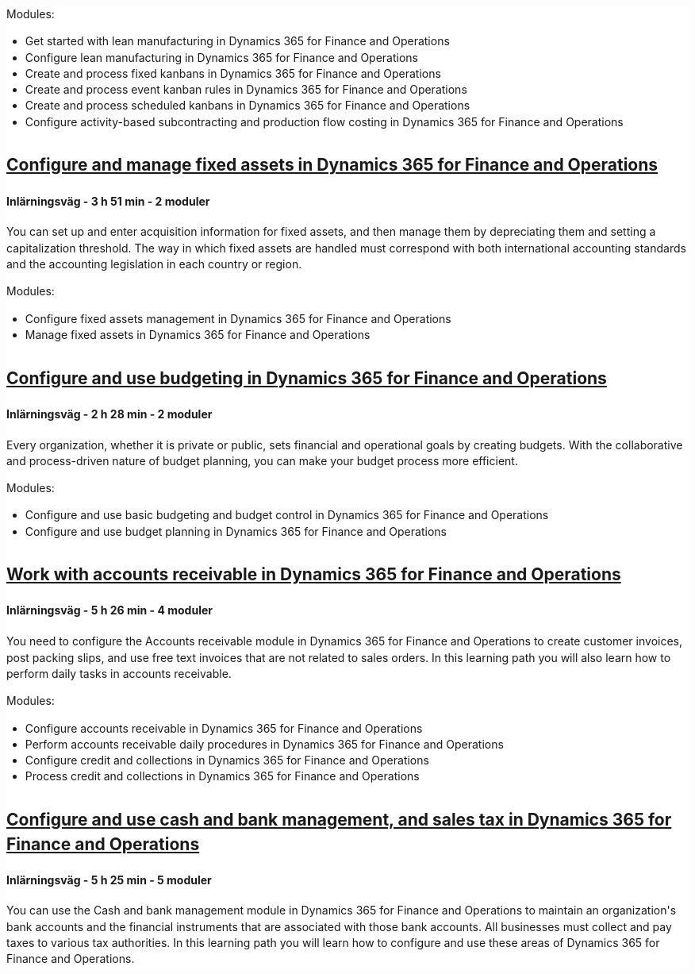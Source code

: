 Modules:
- Get started with lean manufacturing in Dynamics 365 for Finance and Operations
- Configure lean manufacturing in Dynamics 365 for Finance and Operations
- Create and process fixed kanbans in Dynamics 365 for Finance and Operations
- Create and process event kanban rules in Dynamics 365 for Finance and Operations
- Create and process scheduled kanbans in Dynamics 365 for Finance and Operations
- Configure activity-based subcontracting and production flow costing in Dynamics 365 for Finance and Operations

## [Configure and manage fixed assets in Dynamics 365 for Finance and Operations](https://docs.microsoft.com/sv-se/learn/paths/configure-manage-fixed-assets-dyn365-finance)
#### Inlärningsväg - 3 h 51 min - 2 moduler
You can set up and enter acquisition information for fixed assets, and then manage them by depreciating them and setting a capitalization threshold. The way in which fixed assets are handled must correspond with both international accounting standards and the accounting legislation in each country or region.

Modules:
- Configure fixed assets management in Dynamics 365 for Finance and Operations
- Manage fixed assets in Dynamics 365 for Finance and Operations

## [Configure and use budgeting in Dynamics 365 for Finance and Operations](https://docs.microsoft.com/sv-se/learn/paths/configure-use-budgeting-dyn365-finance)
#### Inlärningsväg - 2 h 28 min - 2 moduler
Every organization, whether it is private or public, sets financial and operational goals by creating budgets. With the collaborative and process-driven nature of budget planning, you can make your budget process more efficient.

Modules:
- Configure and use basic budgeting and budget control in Dynamics 365 for Finance and Operations
- Configure and use budget planning in Dynamics 365 for Finance and Operations

## [Work with accounts receivable in Dynamics 365 for Finance and Operations](https://docs.microsoft.com/sv-se/learn/paths/work-accounts-receivable-dyn365-finance)
#### Inlärningsväg - 5 h 26 min - 4 moduler
You need to configure the Accounts receivable module in Dynamics 365 for Finance and Operations to create customer invoices, post packing slips, and use free text invoices that are not related to sales orders. In this learning path you will also learn how to perform daily tasks in accounts receivable.

Modules:
- Configure accounts receivable in Dynamics 365 for Finance and Operations
- Perform accounts receivable daily procedures in Dynamics 365 for Finance and Operations
- Configure credit and collections in Dynamics 365 for Finance and Operations
- Process credit and collections in Dynamics 365 for Finance and Operations

## [Configure and use cash and bank management, and sales tax in Dynamics 365 for Finance and Operations](https://docs.microsoft.com/sv-se/learn/paths/configure-use-cash-bank-management-tax-dyn365-finance)
#### Inlärningsväg - 5 h 25 min - 5 moduler
You can use the Cash and bank management module in Dynamics 365 for Finance and Operations to maintain an organization's bank accounts and the financial instruments that are associated with those bank accounts. All businesses must collect and pay taxes to various tax authorities. In this learning path you will learn how to configure and use these areas of Dynamics 365 for Finance and Operations.
